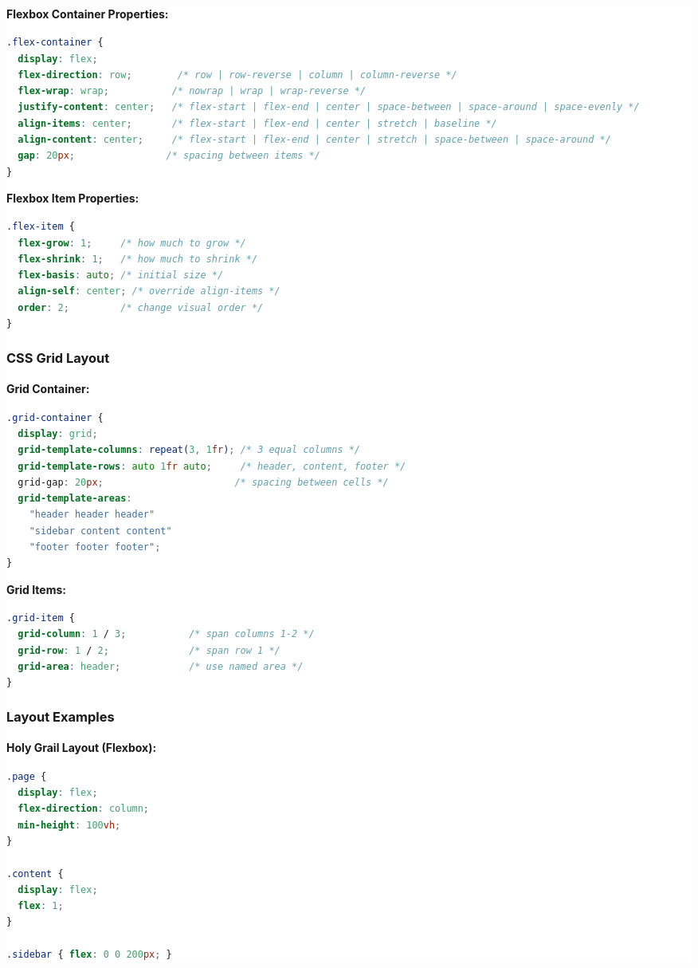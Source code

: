 **Flexbox Container Properties:**
```css
.flex-container {
  display: flex;
  flex-direction: row;        /* row | row-reverse | column | column-reverse */
  flex-wrap: wrap;           /* nowrap | wrap | wrap-reverse */
  justify-content: center;   /* flex-start | flex-end | center | space-between | space-around | space-evenly */
  align-items: center;       /* flex-start | flex-end | center | stretch | baseline */
  align-content: center;     /* flex-start | flex-end | center | stretch | space-between | space-around */
  gap: 20px;                /* spacing between items */
}
```

**Flexbox Item Properties:**
```css
.flex-item {
  flex-grow: 1;     /* how much to grow */
  flex-shrink: 1;   /* how much to shrink */
  flex-basis: auto; /* initial size */
  align-self: center; /* override align-items */
  order: 2;         /* change visual order */
}
```

### CSS Grid Layout

**Grid Container:**
```css
.grid-container {
  display: grid;
  grid-template-columns: repeat(3, 1fr); /* 3 equal columns */
  grid-template-rows: auto 1fr auto;     /* header, content, footer */
  grid-gap: 20px;                       /* spacing between cells */
  grid-template-areas: 
    "header header header"
    "sidebar content content"
    "footer footer footer";
}
```

**Grid Items:**
```css
.grid-item {
  grid-column: 1 / 3;           /* span columns 1-2 */
  grid-row: 1 / 2;              /* span row 1 */
  grid-area: header;            /* use named area */
}
```

### Layout Examples

**Holy Grail Layout (Flexbox):**
```css
.page {
  display: flex;
  flex-direction: column;
  min-height: 100vh;
}

.content {
  display: flex;
  flex: 1;
}

.sidebar { flex: 0 0 200px; }
```